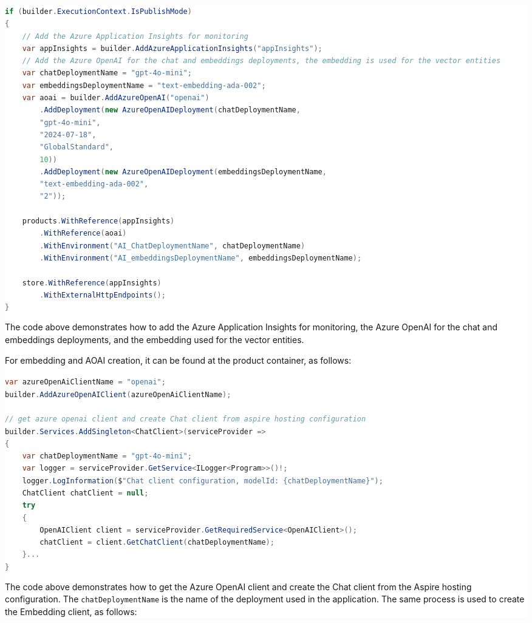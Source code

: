 ```csharp
if (builder.ExecutionContext.IsPublishMode)
{
    // Add the Azure Application Insights for monitoring
    var appInsights = builder.AddAzureApplicationInsights("appInsights");
    // Add the Azure OpenAI for the chat and embeddings deployments, the embedding is used for the vector entities
    var chatDeploymentName = "gpt-4o-mini";
    var embeddingsDeploymentName = "text-embedding-ada-002";
    var aoai = builder.AddAzureOpenAI("openai")
        .AddDeployment(new AzureOpenAIDeployment(chatDeploymentName,
        "gpt-4o-mini",
        "2024-07-18",
        "GlobalStandard",
        10))
        .AddDeployment(new AzureOpenAIDeployment(embeddingsDeploymentName,
        "text-embedding-ada-002",
        "2"));

    products.WithReference(appInsights)
        .WithReference(aoai)
        .WithEnvironment("AI_ChatDeploymentName", chatDeploymentName)
        .WithEnvironment("AI_embeddingsDeploymentName", embeddingsDeploymentName);

    store.WithReference(appInsights)
        .WithExternalHttpEndpoints();
}
```

The code above demonstrates how to add the Azure Application Insights for monitoring, the Azure OpenAI for the chat and embeddings deployments, and the embedding used for the vector entities.

For embedding and AOAI creation, it can be found at the product container, as follows:

```csharp
var azureOpenAiClientName = "openai";
builder.AddAzureOpenAIClient(azureOpenAiClientName);

// get azure openai client and create Chat client from aspire hosting configuration
builder.Services.AddSingleton<ChatClient>(serviceProvider =>
{
    var chatDeploymentName = "gpt-4o-mini";
    var logger = serviceProvider.GetService<ILogger<Program>>()!;
    logger.LogInformation($"Chat client configuration, modelId: {chatDeploymentName}");
    ChatClient chatClient = null;
    try
    {
        OpenAIClient client = serviceProvider.GetRequiredService<OpenAIClient>();
        chatClient = client.GetChatClient(chatDeploymentName);
    }...
}
```

The code above demonstrates how to get the Azure OpenAI client and create the Chat client from the Aspire hosting configuration. The `chatDeploymentName` is the name of the deployment used in the application. The same process is used to create the Embedding client, as follows:
